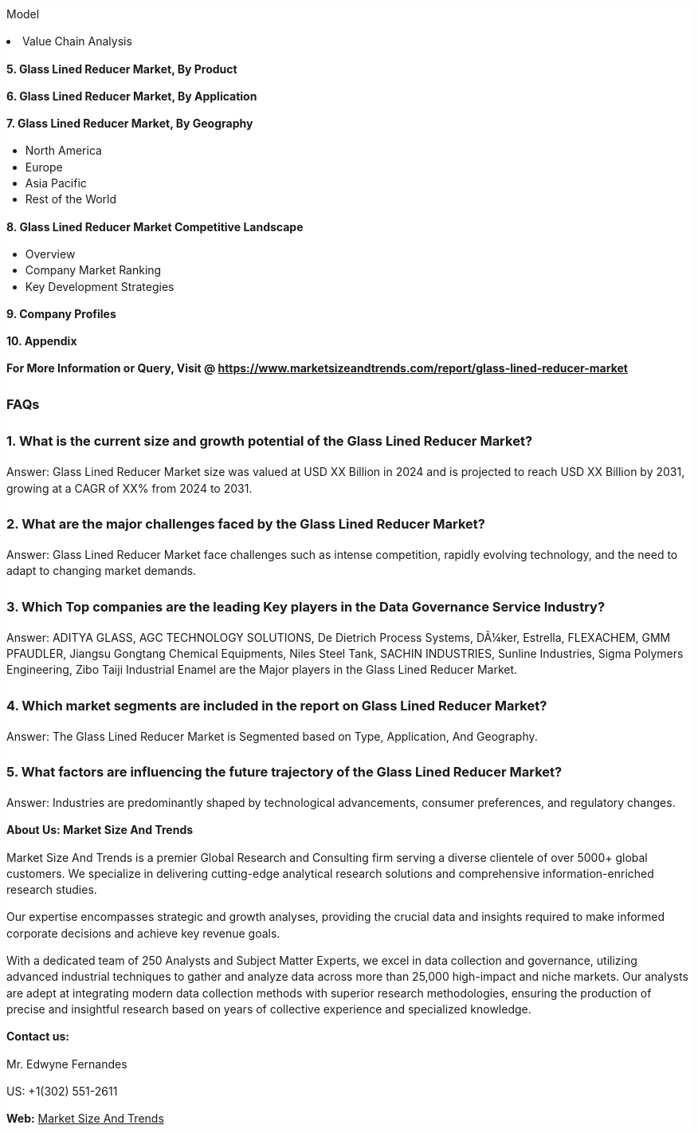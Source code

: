 Model</span></li><li><span class="">Value Chain Analysis</span></li></ul></div><div class="" data-test-id=""><p><strong><span class="">5. Glass Lined Reducer Market, By Product</span></strong></p></div><div class="" data-test-id=""><p><strong><span class="">6. Glass Lined Reducer Market, By Application</span></strong></p></div><div class="" data-test-id=""><p><strong><span class="">7. Glass Lined Reducer Market, By Geography</span></strong></p></div><div class="" data-test-id=""><ul><li><span class="">North America</span></li><li><span class="">Europe</span></li><li><span class="">Asia Pacific</span></li><li><span class="">Rest of the World</span></li></ul></div><div class="" data-test-id=""><p><strong><span class="">8. Glass Lined Reducer Market Competitive Landscape</span></strong></p></div><div class="" data-test-id=""><ul><li><span class="">Overview</span></li><li><span class="">Company Market Ranking</span></li><li><span class="">Key Development Strategies</span></li></ul></div><div class="" data-test-id=""><p><strong><span class="">9. Company Profiles</span></strong></p></div><div class="" data-test-id=""><p><strong><span class="">10. Appendix</span></strong></p></div><div class="" data-test-id=""><p><strong><span class="">For More Information or Query, Visit @ <a href="https://www.marketsizeandtrends.com/report/glass-lined-reducer-market" target="_blank">https://www.marketsizeandtrends.com/report/glass-lined-reducer-market</a></span></strong></p></div><div class="" data-test-id=""><div class="article-main__content" data-test-id="publishing-text-block"><h3><strong><span class="">FAQs</span></strong></h3></div><div class="article-main__content" data-test-id="publishing-text-block"><h3><span class="">1. What is the current size and growth potential of the Glass Lined Reducer Market?</span></h3></div><div class="article-main__content" data-test-id="publishing-text-block"><p><span class="font-[700]">Answer</span><span class="">: Glass Lined Reducer Market size was valued at USD XX Billion in 2024 and is projected to reach USD XX Billion by 2031, growing at a CAGR of XX% from 2024 to 2031.</span></p></div><div class="article-main__content" data-test-id="publishing-text-block"><h3><span class="">2. What are the major challenges faced by the Glass Lined Reducer Market?</span></h3></div><div class="article-main__content" data-test-id="publishing-text-block"><p><span class="font-[700]">Answer</span><span class="">: Glass Lined Reducer Market face challenges such as intense competition, rapidly evolving technology, and the need to adapt to changing market demands.</span></p></div><div class="article-main__content" data-test-id="publishing-text-block"><h3><span class="">3. Which Top companies are the leading Key players in the Data Governance Service Industry?</span></h3></div><div class="article-main__content" data-test-id="publishing-text-block"><p><span class="font-[700]">Answer</span><span class="">: ADITYA GLASS, AGC TECHNOLOGY SOLUTIONS, De Dietrich Process Systems, DÃ¼ker, Estrella, FLEXACHEM, GMM PFAUDLER, Jiangsu Gongtang Chemical Equipments, Niles Steel Tank, SACHIN INDUSTRIES, Sunline Industries, Sigma Polymers Engineering, Zibo Taiji Industrial Enamel are the Major players in the Glass Lined Reducer Market.</span></p></div><div class="article-main__content" data-test-id="publishing-text-block"><h3><span class="">4. Which market segments are included in the report on Glass Lined Reducer Market?</span></h3></div><div class="article-main__content" data-test-id="publishing-text-block"><p><span class="font-[700]">Answer</span><span class="">: The Glass Lined Reducer Market is Segmented based on Type, Application, And Geography.</span></p></div><div class="article-main__content" data-test-id="publishing-text-block"><h3><span class="">5. What factors are influencing the future trajectory of the Glass Lined Reducer Market?</span></h3></div><div class="article-main__content" data-test-id="publishing-text-block"><p><span class="font-[700]">Answer:</span><span class="">&nbsp;Industries are predominantly shaped by technological advancements, consumer preferences, and regulatory changes.</span></p></div><p><strong><span class="">About Us: Market Size And Trends</span></strong></p></div><div class="" data-test-id=""><p><span class="">Market Size And Trends is a premier Global Research and Consulting firm serving a diverse clientele of over 5000+ global customers. We specialize in delivering cutting-edge analytical research solutions and comprehensive information-enriched research studies.</span></p></div><div class="" data-test-id=""><p><span class="">Our expertise encompasses strategic and growth analyses, providing the crucial data and insights required to make informed corporate decisions and achieve key revenue goals.</span></p></div><div class="" data-test-id=""><p><span class="">With a dedicated team of 250 Analysts and Subject Matter Experts, we excel in data collection and governance, utilizing advanced industrial techniques to gather and analyze data across more than 25,000 high-impact and niche markets. Our analysts are adept at integrating modern data collection methods with superior research methodologies, ensuring the production of precise and insightful research based on years of collective experience and specialized knowledge.</span></p></div><div class="" data-test-id=""><p><strong><span class="">Contact us:</span></strong></p></div><div class="" data-test-id=""><p><span class="">Mr. Edwyne Fernandes</span></p></div><div class="" data-test-id=""><p><span class="">US: +1(302) 551-2611<br /></span></p><p><span class=""><strong>Web:</strong> <a href="https://www.marketsizeandtrends.com/" target="_blank">Market Size And Trends</a></span></p></div>
